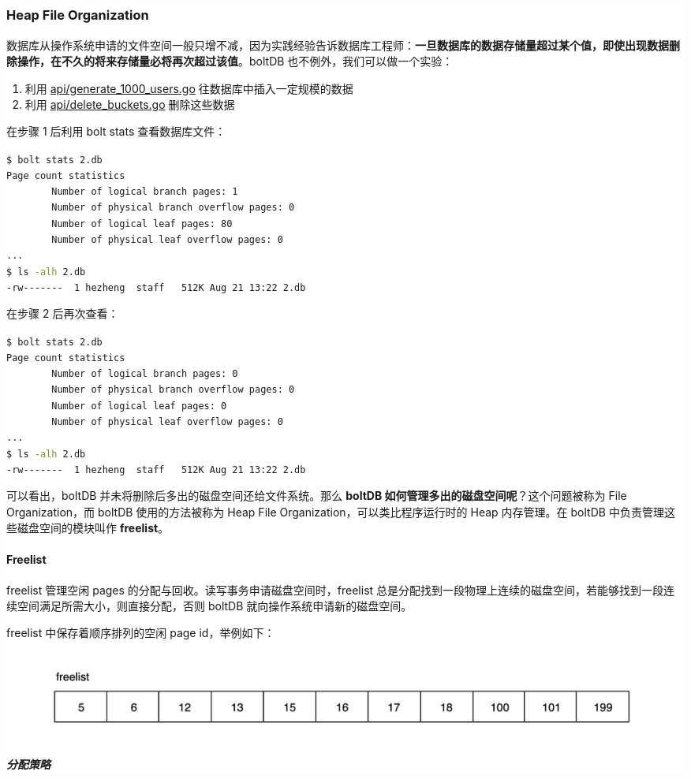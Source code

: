 ### Heap File Organization

数据库从操作系统申请的文件空间一般只增不减，因为实践经验告诉数据库工程师：**一旦数据库的数据存储量超过某个值，即使出现数据删除操作，在不久的将来存储量必将再次超过该值**。boltDB 也不例外，我们可以做一个实验：

1. 利用 [api/generate_1000_users.go](./api/generate_1000_users.go) 往数据库中插入一定规模的数据
2. 利用 [api/delete_buckets.go](./api/delete_buckets.go) 删除这些数据

在步骤 1 后利用 bolt stats 查看数据库文件：

```sh
$ bolt stats 2.db
Page count statistics
        Number of logical branch pages: 1
        Number of physical branch overflow pages: 0
        Number of logical leaf pages: 80
        Number of physical leaf overflow pages: 0
...
$ ls -alh 2.db
-rw-------  1 hezheng  staff   512K Aug 21 13:22 2.db
```

在步骤 2 后再次查看：

```sh
$ bolt stats 2.db
Page count statistics
        Number of logical branch pages: 0
        Number of physical branch overflow pages: 0
        Number of logical leaf pages: 0
        Number of physical leaf overflow pages: 0
...
$ ls -alh 2.db
-rw-------  1 hezheng  staff   512K Aug 21 13:22 2.db
```

可以看出，boltDB 并未将删除后多出的磁盘空间还给文件系统。那么 **boltDB 如何管理多出的磁盘空间呢**？这个问题被称为 File Organization，而 boltDB 使用的方法被称为 Heap File Organization，可以类比程序运行时的 Heap 内存管理。在 boltDB 中负责管理这些磁盘空间的模块叫作 **freelist**。

#### Freelist

freelist 管理空闲 pages 的分配与回收。读写事务申请磁盘空间时，freelist 总是分配找到一段物理上连续的磁盘空间，若能够找到一段连续空间满足所需大小，则直接分配，否则 boltDB 就向操作系统申请新的磁盘空间。

freelist 中保存着顺序排列的空闲 page id，举例如下：

![freelist-example](./statics/imgs/storage-and-cache-freelist-example.jpg)

##### 分配策略
